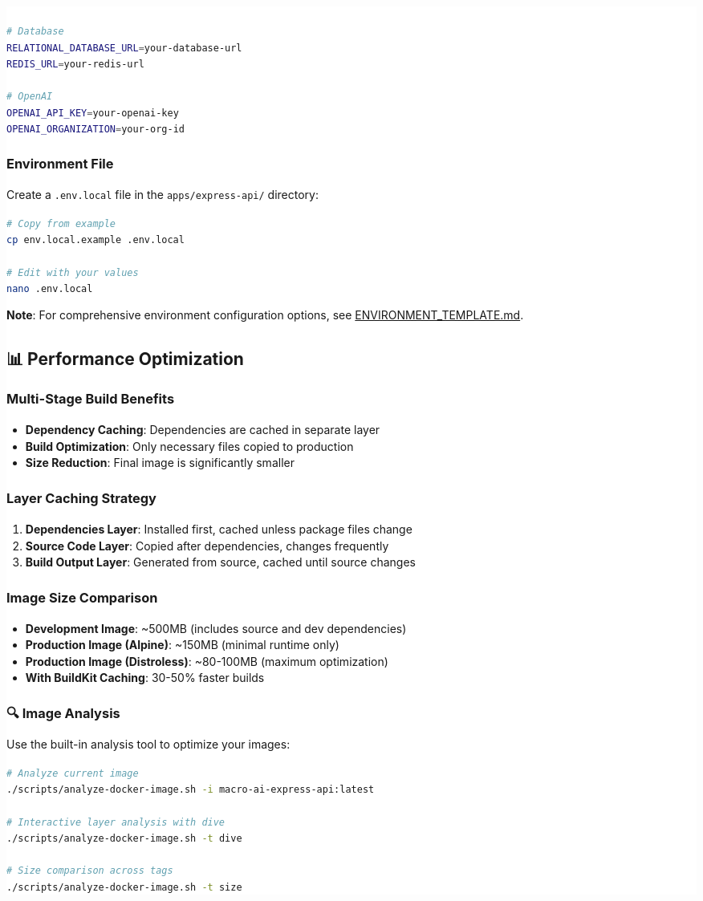 ```bash

# Database
RELATIONAL_DATABASE_URL=your-database-url
REDIS_URL=your-redis-url

# OpenAI
OPENAI_API_KEY=your-openai-key
OPENAI_ORGANIZATION=your-org-id
```

### Environment File

Create a `.env.local` file in the `apps/express-api/` directory:

```bash
# Copy from example
cp env.local.example .env.local

# Edit with your values
nano .env.local
```

**Note**: For comprehensive environment configuration options, see [ENVIRONMENT_TEMPLATE.md](../configuration/ENVIRONMENT_TEMPLATE.md).

## 📊 Performance Optimization

### Multi-Stage Build Benefits

- **Dependency Caching**: Dependencies are cached in separate layer
- **Build Optimization**: Only necessary files copied to production
- **Size Reduction**: Final image is significantly smaller

### Layer Caching Strategy

1. **Dependencies Layer**: Installed first, cached unless package files change
2. **Source Code Layer**: Copied after dependencies, changes frequently
3. **Build Output Layer**: Generated from source, cached until source changes

### Image Size Comparison

- **Development Image**: ~500MB (includes source and dev dependencies)
- **Production Image (Alpine)**: ~150MB (minimal runtime only)
- **Production Image (Distroless)**: ~80-100MB (maximum optimization)
- **With BuildKit Caching**: 30-50% faster builds

### 🔍 Image Analysis

Use the built-in analysis tool to optimize your images:

```bash
# Analyze current image
./scripts/analyze-docker-image.sh -i macro-ai-express-api:latest

# Interactive layer analysis with dive
./scripts/analyze-docker-image.sh -t dive

# Size comparison across tags
./scripts/analyze-docker-image.sh -t size
```
